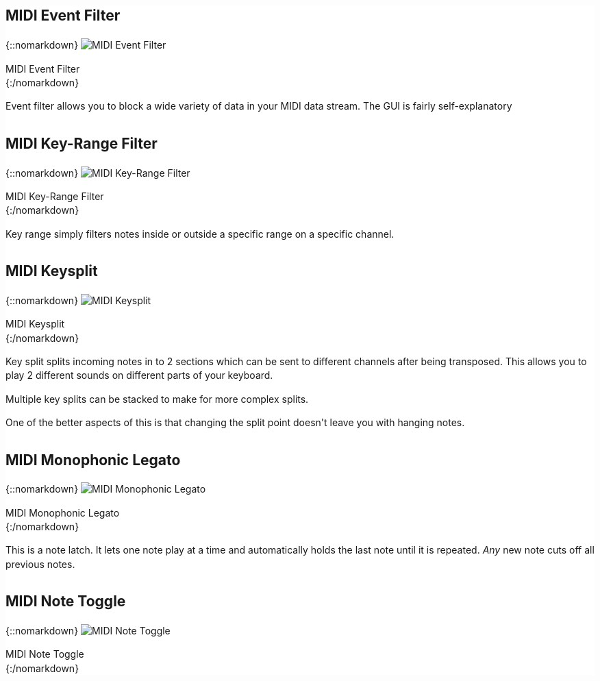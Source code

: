 ## MIDI Event Filter

{::nomarkdown}
  <img src="/assets/Mixbus/Plugins/EventFilter.png" alt="MIDI Event Filter">
  <div class="image-caption">MIDI Event Filter</div>
{:/nomarkdown}

Event filter allows you to block a wide variety of data in your MIDI data stream. The GUI is fairly self-explanatory

## MIDI Key-Range Filter

{::nomarkdown}
  <img src="/assets/Mixbus/Plugins/KeyRangeFilter.png" alt="MIDI Key-Range Filter">
  <div class="image-caption">MIDI Key-Range Filter</div>
{:/nomarkdown}

Key range simply filters notes inside or outside a specific range on a specific channel.

## MIDI Keysplit

{::nomarkdown}
  <img src="/assets/Mixbus/Plugins/KeySplit.png" alt="MIDI Keysplit">
  <div class="image-caption">MIDI Keysplit</div>
{:/nomarkdown}

Key split splits incoming notes in to 2 sections which can be sent to different channels after being transposed. This allows you to play 2 different sounds on different parts of your keyboard.

Multiple key splits can be stacked to make for more complex splits.

One of the better aspects of this is that changing the split point doesn't leave you with hanging notes.

## MIDI Monophonic Legato

{::nomarkdown}
  <img src="/assets/Mixbus/Plugins/Monophonic.png" alt="MIDI Monophonic Legato">
  <div class="image-caption">MIDI Monophonic Legato</div>
{:/nomarkdown}

This is a note latch. It lets one note play at a time and automatically holds the last note until it is repeated. _Any_ new note cuts off all previous notes.

## MIDI Note Toggle

{::nomarkdown}
  <img src="/assets/Mixbus/Plugins/NoteToggle.png" alt="MIDI Note Toggle">
  <div class="image-caption">MIDI Note Toggle</div>
{:/nomarkdown}
